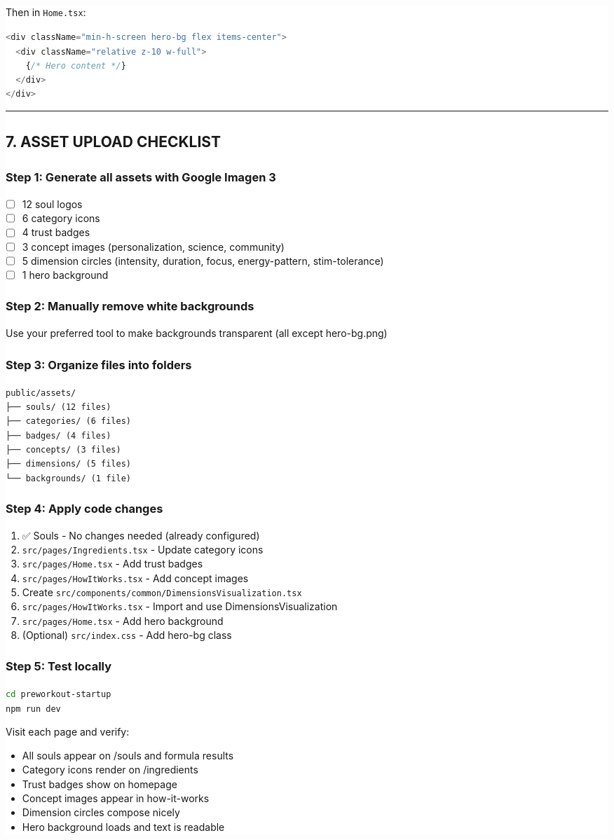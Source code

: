 Then in `Home.tsx`:
```typescript
<div className="min-h-screen hero-bg flex items-center">
  <div className="relative z-10 w-full">
    {/* Hero content */}
  </div>
</div>
```

---

## 7. ASSET UPLOAD CHECKLIST

### Step 1: Generate all assets with Google Imagen 3
- [ ] 12 soul logos
- [ ] 6 category icons
- [ ] 4 trust badges
- [ ] 3 concept images (personalization, science, community)
- [ ] 5 dimension circles (intensity, duration, focus, energy-pattern, stim-tolerance)
- [ ] 1 hero background

### Step 2: Manually remove white backgrounds
Use your preferred tool to make backgrounds transparent (all except hero-bg.png)

### Step 3: Organize files into folders
```
public/assets/
├── souls/ (12 files)
├── categories/ (6 files)
├── badges/ (4 files)
├── concepts/ (3 files)
├── dimensions/ (5 files)
└── backgrounds/ (1 file)
```

### Step 4: Apply code changes
1. ✅ Souls - No changes needed (already configured)
2. `src/pages/Ingredients.tsx` - Update category icons
3. `src/pages/Home.tsx` - Add trust badges
4. `src/pages/HowItWorks.tsx` - Add concept images
5. Create `src/components/common/DimensionsVisualization.tsx`
6. `src/pages/HowItWorks.tsx` - Import and use DimensionsVisualization
7. `src/pages/Home.tsx` - Add hero background
8. (Optional) `src/index.css` - Add hero-bg class

### Step 5: Test locally
```bash
cd preworkout-startup
npm run dev
```
Visit each page and verify:
- All souls appear on /souls and formula results
- Category icons render on /ingredients
- Trust badges show on homepage
- Concept images appear in how-it-works
- Dimension circles compose nicely
- Hero background loads and text is readable
